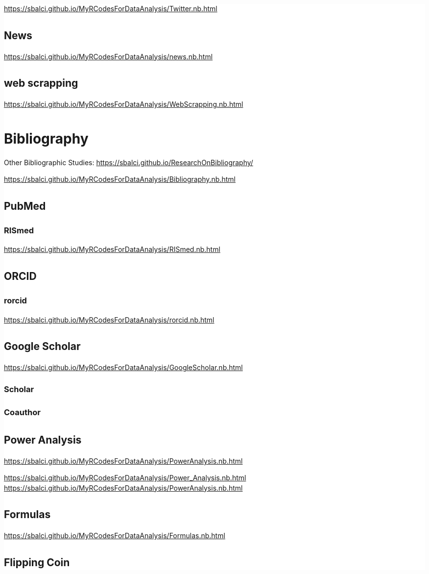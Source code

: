 <https://sbalci.github.io/MyRCodesForDataAnalysis/Twitter.nb.html>

## News

<https://sbalci.github.io/MyRCodesForDataAnalysis/news.nb.html>

## web scrapping

<https://sbalci.github.io/MyRCodesForDataAnalysis/WebScrapping.nb.html>

# Bibliography

Other Bibliographic Studies:
<https://sbalci.github.io/ResearchOnBibliography/>

<https://sbalci.github.io/MyRCodesForDataAnalysis/Bibliography.nb.html>

## PubMed

### RISmed

<https://sbalci.github.io/MyRCodesForDataAnalysis/RISmed.nb.html>

## ORCID

### rorcid

<https://sbalci.github.io/MyRCodesForDataAnalysis/rorcid.nb.html>

## Google Scholar

<https://sbalci.github.io/MyRCodesForDataAnalysis/GoogleScholar.nb.html>

### Scholar

### Coauthor

## Power Analysis

<https://sbalci.github.io/MyRCodesForDataAnalysis/PowerAnalysis.nb.html>

<https://sbalci.github.io/MyRCodesForDataAnalysis/Power_Analysis.nb.html>
<https://sbalci.github.io/MyRCodesForDataAnalysis/PowerAnalysis.nb.html>

## Formulas

<https://sbalci.github.io/MyRCodesForDataAnalysis/Formulas.nb.html>

## Flipping Coin
